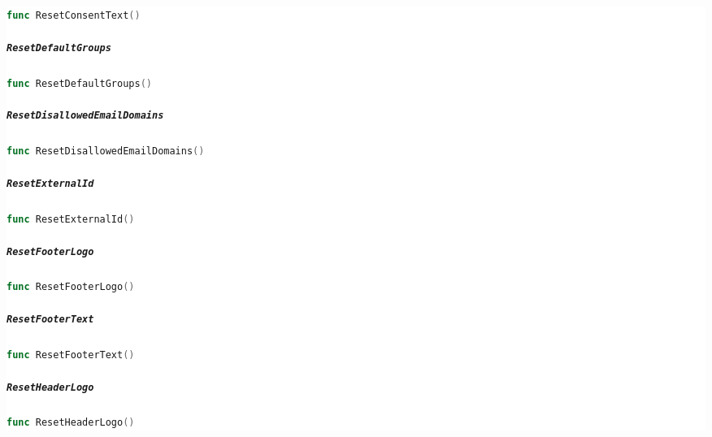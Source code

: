 ```go
func ResetConsentText()
```

##### `ResetDefaultGroups` <a name="ResetDefaultGroups" id="rhizo-co-terraform-provider-oci.identityDomainsSelfRegistrationProfile.IdentityDomainsSelfRegistrationProfile.resetDefaultGroups"></a>

```go
func ResetDefaultGroups()
```

##### `ResetDisallowedEmailDomains` <a name="ResetDisallowedEmailDomains" id="rhizo-co-terraform-provider-oci.identityDomainsSelfRegistrationProfile.IdentityDomainsSelfRegistrationProfile.resetDisallowedEmailDomains"></a>

```go
func ResetDisallowedEmailDomains()
```

##### `ResetExternalId` <a name="ResetExternalId" id="rhizo-co-terraform-provider-oci.identityDomainsSelfRegistrationProfile.IdentityDomainsSelfRegistrationProfile.resetExternalId"></a>

```go
func ResetExternalId()
```

##### `ResetFooterLogo` <a name="ResetFooterLogo" id="rhizo-co-terraform-provider-oci.identityDomainsSelfRegistrationProfile.IdentityDomainsSelfRegistrationProfile.resetFooterLogo"></a>

```go
func ResetFooterLogo()
```

##### `ResetFooterText` <a name="ResetFooterText" id="rhizo-co-terraform-provider-oci.identityDomainsSelfRegistrationProfile.IdentityDomainsSelfRegistrationProfile.resetFooterText"></a>

```go
func ResetFooterText()
```

##### `ResetHeaderLogo` <a name="ResetHeaderLogo" id="rhizo-co-terraform-provider-oci.identityDomainsSelfRegistrationProfile.IdentityDomainsSelfRegistrationProfile.resetHeaderLogo"></a>

```go
func ResetHeaderLogo()
```

